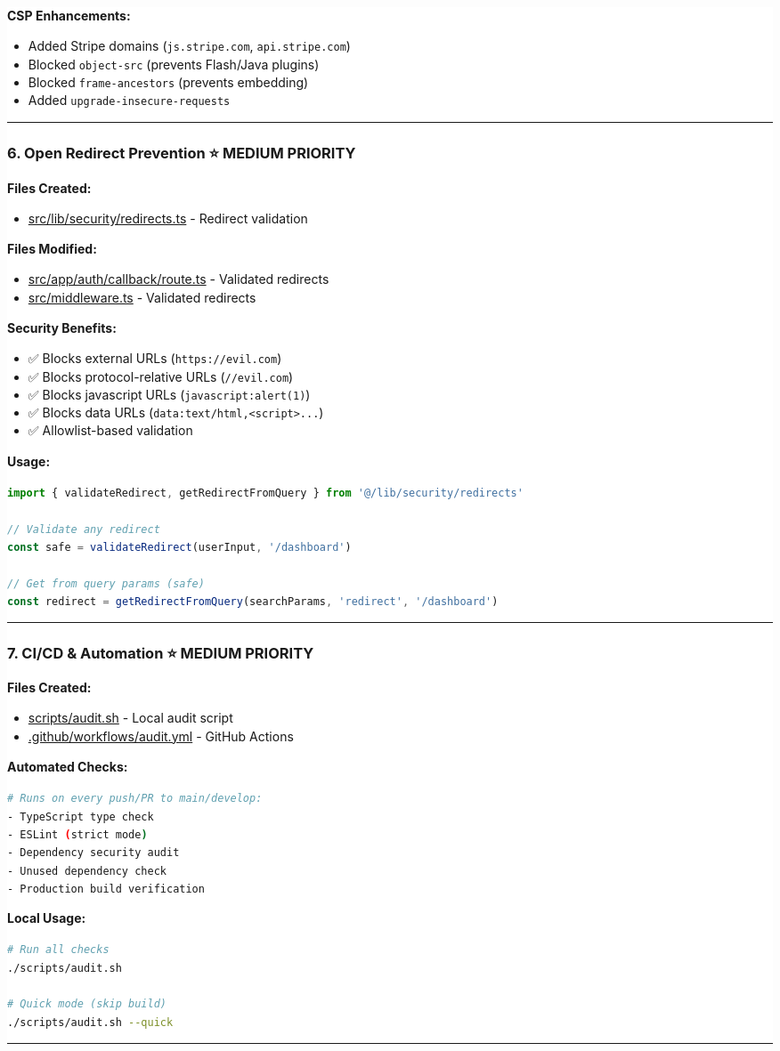 **CSP Enhancements:**
- Added Stripe domains (`js.stripe.com`, `api.stripe.com`)
- Blocked `object-src` (prevents Flash/Java plugins)
- Blocked `frame-ancestors` (prevents embedding)
- Added `upgrade-insecure-requests`

---

### 6. Open Redirect Prevention ⭐ MEDIUM PRIORITY

**Files Created:**
- [src/lib/security/redirects.ts](src/lib/security/redirects.ts) - Redirect validation

**Files Modified:**
- [src/app/auth/callback/route.ts](src/app/auth/callback/route.ts) - Validated redirects
- [src/middleware.ts](src/middleware.ts) - Validated redirects

**Security Benefits:**
- ✅ Blocks external URLs (`https://evil.com`)
- ✅ Blocks protocol-relative URLs (`//evil.com`)
- ✅ Blocks javascript URLs (`javascript:alert(1)`)
- ✅ Blocks data URLs (`data:text/html,<script>...`)
- ✅ Allowlist-based validation

**Usage:**
```typescript
import { validateRedirect, getRedirectFromQuery } from '@/lib/security/redirects'

// Validate any redirect
const safe = validateRedirect(userInput, '/dashboard')

// Get from query params (safe)
const redirect = getRedirectFromQuery(searchParams, 'redirect', '/dashboard')
```

---

### 7. CI/CD & Automation ⭐ MEDIUM PRIORITY

**Files Created:**
- [scripts/audit.sh](scripts/audit.sh) - Local audit script
- [.github/workflows/audit.yml](.github/workflows/audit.yml) - GitHub Actions

**Automated Checks:**
```bash
# Runs on every push/PR to main/develop:
- TypeScript type check
- ESLint (strict mode)
- Dependency security audit
- Unused dependency check
- Production build verification
```

**Local Usage:**
```bash
# Run all checks
./scripts/audit.sh

# Quick mode (skip build)
./scripts/audit.sh --quick
```

---